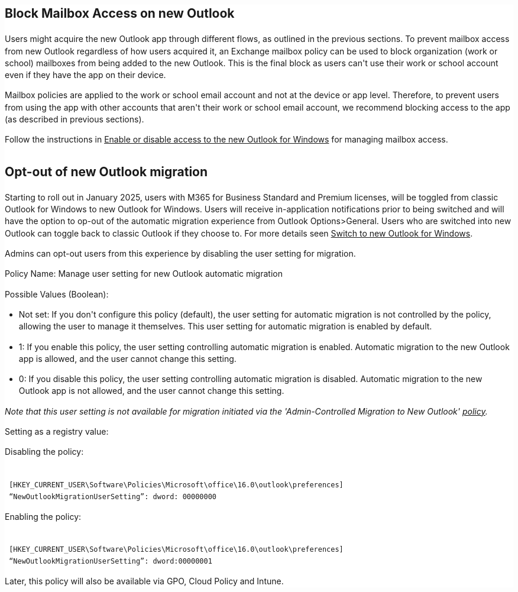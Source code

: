 ## Block Mailbox Access on new Outlook

Users might acquire the new Outlook app through different flows, as outlined in the previous sections. To prevent mailbox access from new Outlook regardless of how users acquired it, an Exchange mailbox policy can be used to block organization (work or school) mailboxes from being added to the new Outlook. This is the final block as users can't use their work or school account even if they have the app on their device.

Mailbox policies are applied to the work or school email account and not at the device or app level. Therefore, to prevent users from using the app with other accounts that aren't their work or school email account, we recommend blocking access to the app (as described in previous sections).

Follow the instructions in [Enable or disable access to the new Outlook for Windows](/exchange/clients-and-mobile-in-exchange-online/outlook-on-the-web/enable-disable-employee-access-new-outlook#enable-or-disable-the-new-outlook-for-windows-for-an-individual-mailbox) for managing mailbox access.

## Opt-out of new Outlook migration 

Starting to roll out in January 2025, users with M365 for Business Standard and Premium licenses, will be toggled from classic Outlook for Windows to new Outlook for Windows. Users will receive in-application notifications prior to being switched and will have the option to op-out of the automatic migration experience from Outlook Options>General. Users who are switched into new Outlook can toggle back to classic Outlook if they choose to. For more details seen [Switch to new Outlook for Windows](https://learn.microsoft.com/en-us/microsoft-365-apps/outlook/manage/admin-controlled-migration-policy?branch=main&branchFallbackFrom=pr-en-us-3663#hide-the-toggle-in-new-outlook-for-windows).

Admins can opt-out users from this experience by disabling the user setting for migration. 

Policy Name: Manage user setting for new Outlook automatic migration 

Possible Values (Boolean): 

- Not set: If you don't configure this policy (default), the user setting for automatic migration is not controlled by the policy, allowing the user to manage it themselves. This user setting for automatic migration is enabled by default. 

- 1: If you enable this policy, the user setting controlling automatic migration is enabled. Automatic migration to the new Outlook app is allowed, and the user cannot change this setting. 

- 0: If you disable this policy, the user setting controlling automatic migration is disabled. Automatic migration to the new Outlook app is not allowed, and the user cannot change this setting.

*Note that this user setting is not available for migration initiated via the 'Admin-Controlled Migration to New Outlook' [policy](https://learn.microsoft.com/en-us/microsoft-365-apps/outlook/manage/admin-controlled-migration-policy?branch=main&branchFallbackFrom=pr-en-us-3663#hide-the-toggle-in-new-outlook-for-windows).*

Setting as a registry value:

Disabling the policy:

```console

 [HKEY_CURRENT_USER\Software\Policies\Microsoft\office\16.0\outlook\preferences] 
 “NewOutlookMigrationUserSetting”: dword: 00000000
```

Enabling the policy:   

```console

 [HKEY_CURRENT_USER\Software\Policies\Microsoft\office\16.0\outlook\preferences] 
 “NewOutlookMigrationUserSetting”: dword:00000001

```

Later, this policy will also be available via GPO, Cloud Policy and Intune. 
